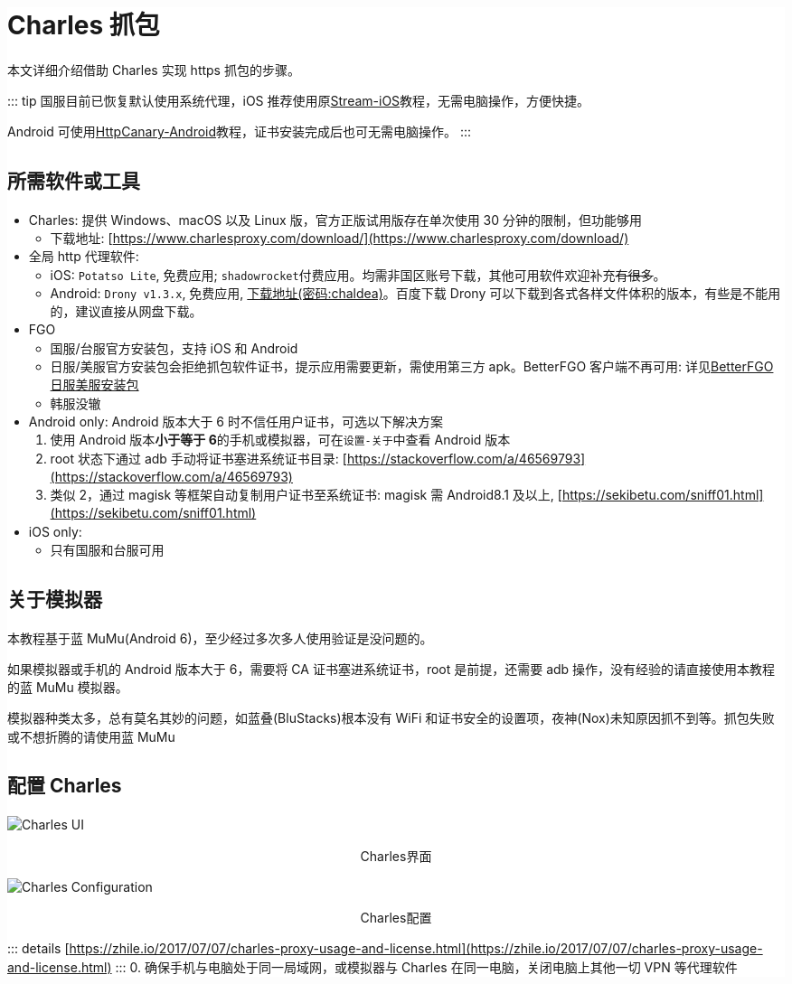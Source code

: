 # Charles 抓包

本文详细介绍借助 Charles 实现 https 抓包的步骤。

::: tip
国服目前已恢复默认使用系统代理，iOS 推荐使用原[Stream-iOS](./stream.md)教程，无需电脑操作，方便快捷。

Android 可使用[HttpCanary-Android](./httpcanary.md)教程，证书安装完成后也可无需电脑操作。
:::

## 所需软件或工具

- Charles: 提供 Windows、macOS 以及 Linux 版，官方正版试用版存在单次使用 30 分钟的限制，但功能够用
  - 下载地址: [https://www.charlesproxy.com/download/](https://www.charlesproxy.com/download/)
- 全局 http 代理软件:
  - iOS: `Potatso Lite`, 免费应用; `shadowrocket`付费应用。均需非国区账号下载，其他可用软件欢迎补充~~有很多~~。
  - Android: `Drony v1.3.x`, 免费应用, [下载地址(密码:chaldea)](https://wws.lanzoui.com/b01uoc3qh)。百度下载 Drony 可以下载到各式各样文件体积的版本，有些是不能用的，建议直接从网盘下载。
- FGO
  - 国服/台服官方安装包，支持 iOS 和 Android
  - 日服/美服官方安装包会拒绝抓包软件证书，提示应用需要更新，需使用第三方 apk。BetterFGO 客户端不再可用: 详见[BetterFGO 日服美服安装包](./bfgo.md)
  - 韩服没辙
- Android only: Android 版本大于 6 时不信任用户证书，可选以下解决方案
  1. 使用 Android 版本**小于等于 6**的手机或模拟器，可在`设置-关于`中查看 Android 版本
  2. root 状态下通过 adb 手动将证书塞进系统证书目录: [https://stackoverflow.com/a/46569793](https://stackoverflow.com/a/46569793)
  3. 类似 2，通过 magisk 等框架自动复制用户证书至系统证书: magisk 需 Android8.1 及以上, [https://sekibetu.com/sniff01.html](https://sekibetu.com/sniff01.html)
- iOS only:
  - 只有国服和台服可用

## 关于模拟器

本教程基于蓝 MuMu(Android 6)，至少经过多次多人使用验证是没问题的。

如果模拟器或手机的 Android 版本大于 6，需要将 CA 证书塞进系统证书，root 是前提，还需要 adb 操作，没有经验的请直接使用本教程的蓝 MuMu 模拟器。

模拟器种类太多，总有莫名其妙的问题，如蓝叠(BluStacks)根本没有 WiFi 和证书安全的设置项，夜神(Nox)未知原因抓不到等。抓包失败或不想折腾的请使用蓝 MuMu

## 配置 Charles

![Charles UI](/images/import_https/charles-1.webp)

<figcaption style="text-align:center">Charles界面</figcaption>

![Charles Configuration](/images/import_https/charles-2.webp)

<figcaption style="text-align:center">Charles配置</figcaption>

::: details
[https://zhile.io/2017/07/07/charles-proxy-usage-and-license.html](https://zhile.io/2017/07/07/charles-proxy-usage-and-license.html)
::: 0. 确保手机与电脑处于同一局域网，或模拟器与 Charles 在同一电脑，关闭电脑上其他一切 ⅤΡΝ 等代理软件
